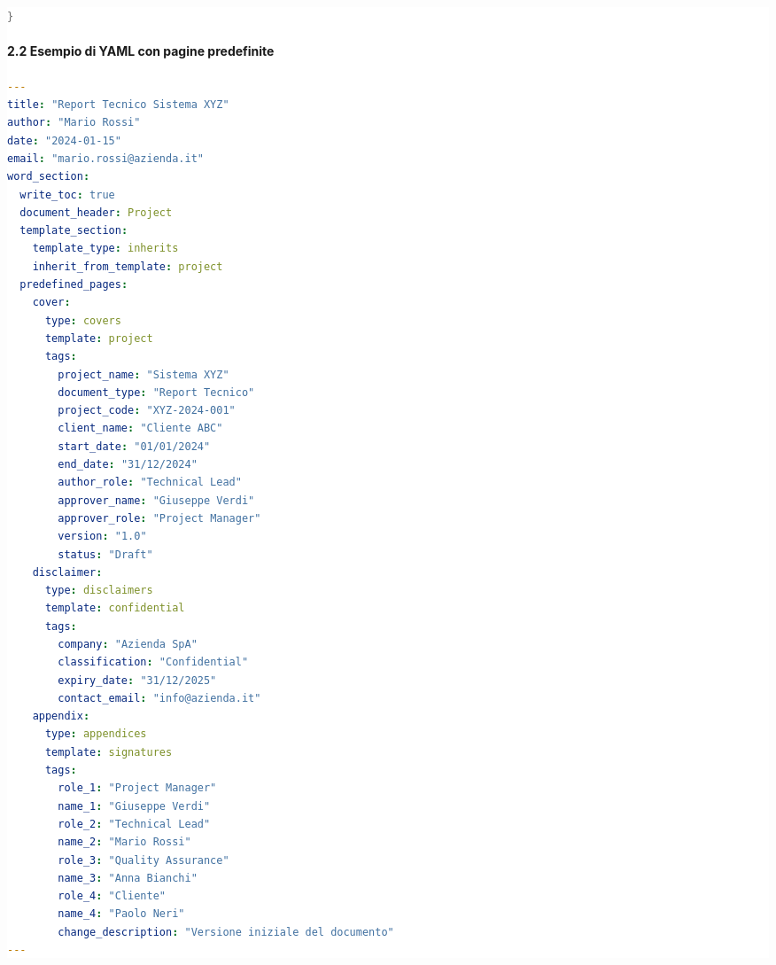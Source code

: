 ```csharp
}
```

#### 2.2 Esempio di YAML con pagine predefinite
```yaml
---
title: "Report Tecnico Sistema XYZ"
author: "Mario Rossi"
date: "2024-01-15"
email: "mario.rossi@azienda.it"
word_section:
  write_toc: true
  document_header: Project
  template_section:
    template_type: inherits
    inherit_from_template: project
  predefined_pages:
    cover:
      type: covers
      template: project
      tags:
        project_name: "Sistema XYZ"
        document_type: "Report Tecnico"
        project_code: "XYZ-2024-001"
        client_name: "Cliente ABC"
        start_date: "01/01/2024"
        end_date: "31/12/2024"
        author_role: "Technical Lead"
        approver_name: "Giuseppe Verdi"
        approver_role: "Project Manager"
        version: "1.0"
        status: "Draft"
    disclaimer:
      type: disclaimers
      template: confidential
      tags:
        company: "Azienda SpA"
        classification: "Confidential"
        expiry_date: "31/12/2025"
        contact_email: "info@azienda.it"
    appendix:
      type: appendices
      template: signatures
      tags:
        role_1: "Project Manager"
        name_1: "Giuseppe Verdi"
        role_2: "Technical Lead"
        name_2: "Mario Rossi"
        role_3: "Quality Assurance"
        name_3: "Anna Bianchi"
        role_4: "Cliente"
        name_4: "Paolo Neri"
        change_description: "Versione iniziale del documento"
---
```

